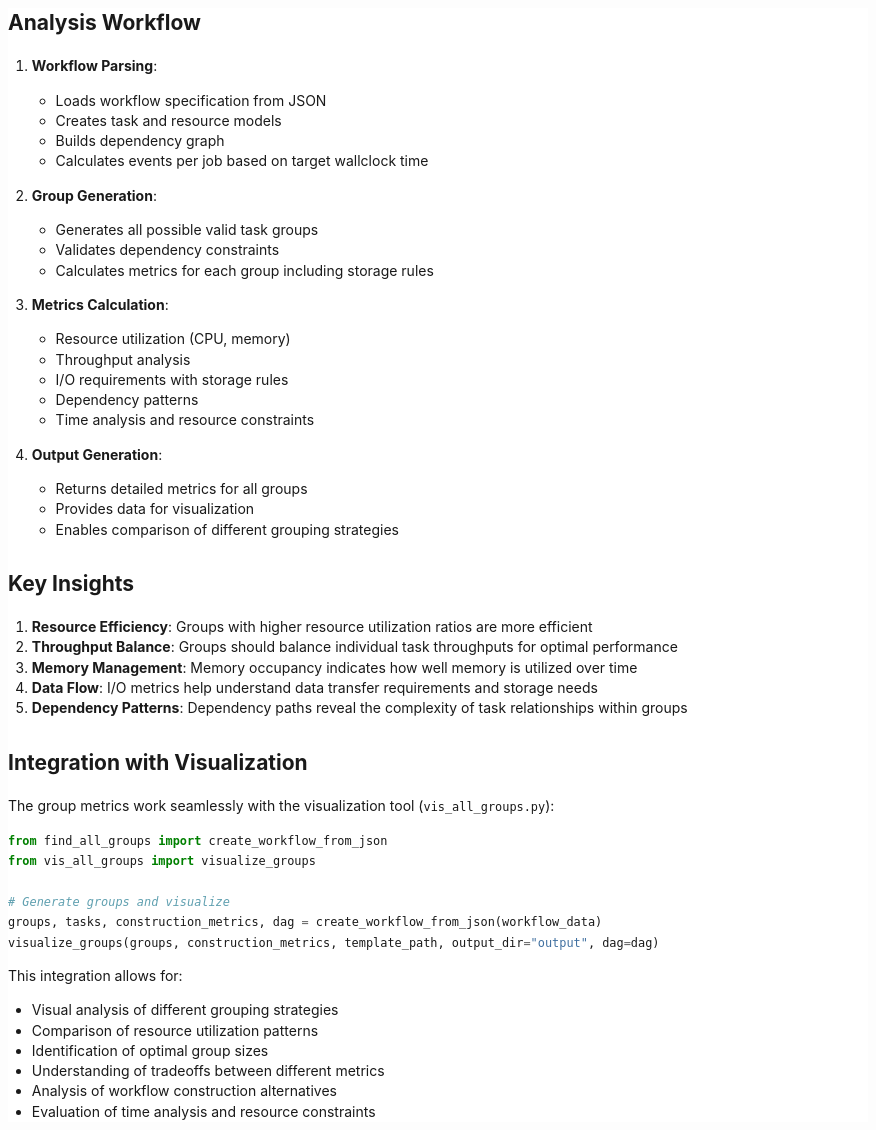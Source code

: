 ## Analysis Workflow

1. **Workflow Parsing**:
   - Loads workflow specification from JSON
   - Creates task and resource models
   - Builds dependency graph
   - Calculates events per job based on target wallclock time

2. **Group Generation**:
   - Generates all possible valid task groups
   - Validates dependency constraints
   - Calculates metrics for each group including storage rules

3. **Metrics Calculation**:
   - Resource utilization (CPU, memory)
   - Throughput analysis
   - I/O requirements with storage rules
   - Dependency patterns
   - Time analysis and resource constraints

4. **Output Generation**:
   - Returns detailed metrics for all groups
   - Provides data for visualization
   - Enables comparison of different grouping strategies

## Key Insights

1. **Resource Efficiency**: Groups with higher resource utilization ratios are more efficient
2. **Throughput Balance**: Groups should balance individual task throughputs for optimal performance
3. **Memory Management**: Memory occupancy indicates how well memory is utilized over time
4. **Data Flow**: I/O metrics help understand data transfer requirements and storage needs
5. **Dependency Patterns**: Dependency paths reveal the complexity of task relationships within groups

## Integration with Visualization

The group metrics work seamlessly with the visualization tool (`vis_all_groups.py`):
```python
from find_all_groups import create_workflow_from_json
from vis_all_groups import visualize_groups

# Generate groups and visualize
groups, tasks, construction_metrics, dag = create_workflow_from_json(workflow_data)
visualize_groups(groups, construction_metrics, template_path, output_dir="output", dag=dag)
```

This integration allows for:
- Visual analysis of different grouping strategies
- Comparison of resource utilization patterns
- Identification of optimal group sizes
- Understanding of tradeoffs between different metrics
- Analysis of workflow construction alternatives
- Evaluation of time analysis and resource constraints